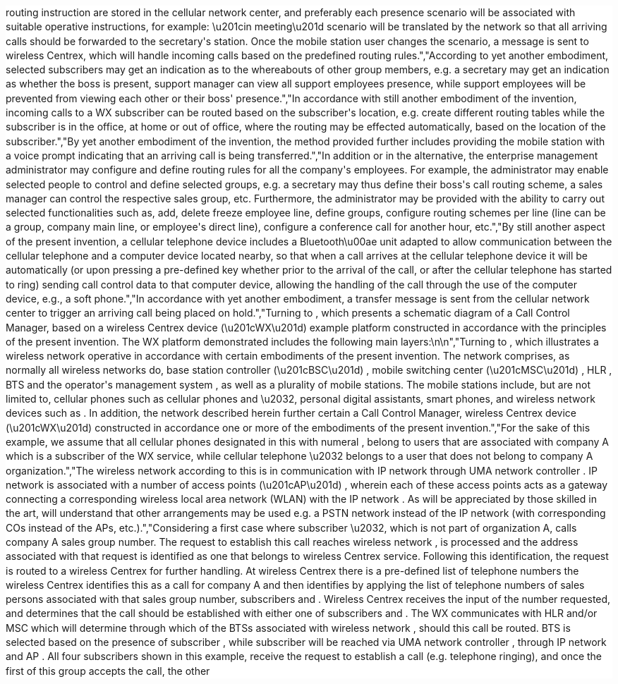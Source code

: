 routing instruction are stored in the cellular network center, and preferably each presence scenario will be associated with suitable operative instructions, for example: \u201cin meeting\u201d scenario will be translated by the network so that all arriving calls should be forwarded to the secretary's station. Once the mobile station user changes the scenario, a message is sent to wireless Centrex, which will handle incoming calls based on the predefined routing rules.","According to yet another embodiment, selected subscribers may get an indication as to the whereabouts of other group members, e.g. a secretary may get an indication as whether the boss is present, support manager can view all support employees presence, while support employees will be prevented from viewing each other or their boss' presence.","In accordance with still another embodiment of the invention, incoming calls to a WX subscriber can be routed based on the subscriber's location, e.g. create different routing tables while the subscriber is in the office, at home or out of office, where the routing may be effected automatically, based on the location of the subscriber.","By yet another embodiment of the invention, the method provided further includes providing the mobile station with a voice prompt indicating that an arriving call is being transferred.","In addition or in the alternative, the enterprise management administrator may configure and define routing rules for all the company's employees. For example, the administrator may enable selected people to control and define selected groups, e.g. a secretary may thus define their boss's call routing scheme, a sales manager can control the respective sales group, etc. Furthermore, the administrator may be provided with the ability to carry out selected functionalities such as, add, delete freeze employee line, define groups, configure routing schemes per line (line can be a group, company main line, or employee's direct line), configure a conference call for another hour, etc.","By still another aspect of the present invention, a cellular telephone device includes a Bluetooth\u00ae unit adapted to allow communication between the cellular telephone and a computer device located nearby, so that when a call arrives at the cellular telephone device it will be automatically (or upon pressing a pre-defined key whether prior to the arrival of the call, or after the cellular telephone has started to ring) sending call control data to that computer device, allowing the handling of the call through the use of the computer device, e.g., a soft phone.","In accordance with yet another embodiment, a transfer message is sent from the cellular network center to trigger an arriving call being placed on hold.","Turning to , which presents a schematic diagram of a Call Control Manager, based on a wireless Centrex device (\u201cWX\u201d) example platform  constructed in accordance with the principles of the present invention. The WX platform demonstrated includes the following main layers:\n\n","Turning to , which illustrates a wireless network  operative in accordance with certain embodiments of the present invention. The network comprises, as normally all wireless networks do, base station controller (\u201cBSC\u201d) , mobile switching center (\u201cMSC\u201d) , HLR , BTS  and the operator's management system , as well as a plurality of mobile stations. The mobile stations include, but are not limited to, cellular phones such as cellular phones  and \u2032, personal digital assistants, smart phones, and wireless network devices such as . In addition, the network described herein further certain a Call Control Manager, wireless Centrex device (\u201cWX\u201d)  constructed in accordance one or more of the embodiments of the present invention.","For the sake of this example, we assume that all cellular phones designated in this  with numeral , belong to users that are associated with company A which is a subscriber of the WX service, while cellular telephone \u2032 belongs to a user that does not belong to company A organization.","The wireless network  according to this  is in communication with IP network  through UMA network controller . IP network  is associated with a number of access points (\u201cAP\u201d) , wherein each of these access points acts as a gateway connecting a corresponding wireless local area network (WLAN) with the IP network . As will be appreciated by those skilled in the art, will understand that other arrangements may be used e.g. a PSTN network instead of the IP network (with corresponding COs instead of the APs, etc.).","Considering a first case where subscriber \u2032, which is not part of organization A, calls company A sales group number. The request to establish this call reaches wireless network , is processed and the address associated with that request is identified as one that belongs to wireless Centrex service. Following this identification, the request is routed to a wireless Centrex  for further handling. At wireless Centrex  there is a pre-defined list of telephone numbers the wireless Centrex identifies this as a call for company A and then identifies by applying the list of telephone numbers of sales persons associated with that sales group number, subscribers  and . Wireless Centrex  receives the input of the number requested, and determines that the call should be established with either one of subscribers  and . The WX communicates with HLR and\/or MSC  which will determine through which of the BTSs associated with wireless network , should this call be routed. BTS  is selected based on the presence of subscriber , while subscriber  will be reached via UMA network controller , through IP network  and AP . All four subscribers shown in this example, receive the request to establish a call (e.g. telephone ringing), and once the first of this group accepts the call, the other